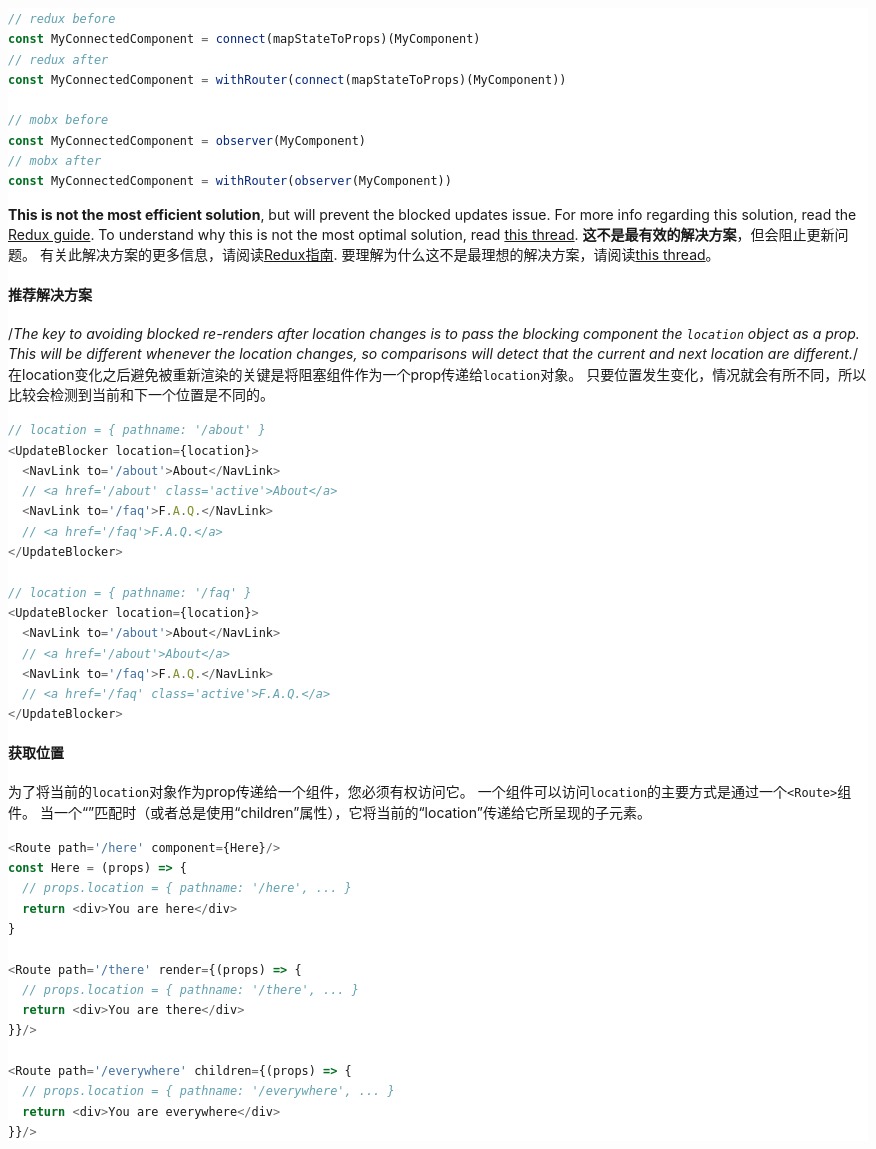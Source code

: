 ```javascript
// redux before
const MyConnectedComponent = connect(mapStateToProps)(MyComponent)
// redux after
const MyConnectedComponent = withRouter(connect(mapStateToProps)(MyComponent))

// mobx before
const MyConnectedComponent = observer(MyComponent)
// mobx after
const MyConnectedComponent = withRouter(observer(MyComponent))
```

**This is not the most efficient solution**, but will prevent the blocked updates issue. For more info regarding this solution, read the [Redux guide](https://github.com/ReactTraining/react-router/blob/master/packages/react-router/docs/guides/redux.md#blocked-updates).  To understand why this is not the most optimal solution, read [this thread](https://github.com/ReactTraining/react-router/pull/5552#issuecomment-331502281).
**这不是最有效的解决方案**，但会阻止更新问题。 有关此解决方案的更多信息，请阅读[Redux指南](https://github.com/ReactTraining/react-router/blob/master/packages/react-router/docs/guides/redux.md#blocked-updates). 要理解为什么这不是最理想的解决方案，请阅读[this thread](https://github.com/ReactTraining/react-router/pull/5552#issuecomment-331502281)。
#### 推荐解决方案
/*The key to avoiding blocked re-renders after location changes is to pass the blocking component the `location` object as a prop. This will be different whenever the location changes, so comparisons will detect that the current and next location are different.*/
在location变化之后避免被重新渲染的关键是将阻塞组件作为一个prop传递给`location`对象。 只要位置发生变化，情况就会有所不同，所以比较会检测到当前和下一个位置是不同的。

```js
// location = { pathname: '/about' }
<UpdateBlocker location={location}>
  <NavLink to='/about'>About</NavLink>
  // <a href='/about' class='active'>About</a>
  <NavLink to='/faq'>F.A.Q.</NavLink>
  // <a href='/faq'>F.A.Q.</a>
</UpdateBlocker>

// location = { pathname: '/faq' }
<UpdateBlocker location={location}>
  <NavLink to='/about'>About</NavLink>
  // <a href='/about'>About</a>
  <NavLink to='/faq'>F.A.Q.</NavLink>
  // <a href='/faq' class='active'>F.A.Q.</a>
</UpdateBlocker>
```

#### 获取位置

为了将当前的`location`对象作为prop传递给一个组件，您必须有权访问它。 一个组件可以访问`location`的主要方式是通过一个`<Route>`组件。 当一个“<Route>”匹配时（或者总是使用“children”属性），它将当前的“location”传递给它所呈现的子元素。

```js
<Route path='/here' component={Here}/>
const Here = (props) => {
  // props.location = { pathname: '/here', ... }
  return <div>You are here</div>
}

<Route path='/there' render={(props) => {
  // props.location = { pathname: '/there', ... }
  return <div>You are there</div>
}}/>

<Route path='/everywhere' children={(props) => {
  // props.location = { pathname: '/everywhere', ... }
  return <div>You are everywhere</div>
}}/>
```
